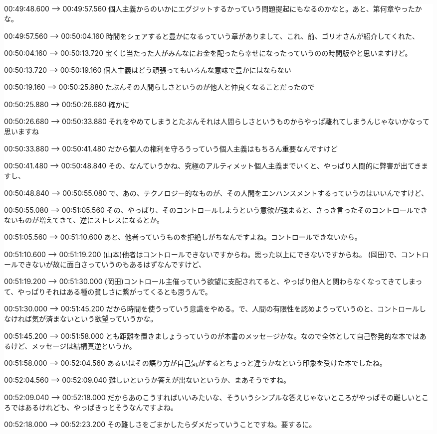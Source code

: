 00:49:48.600 --> 00:49:57.560
個人主義からのいかにエグジットするかっていう問題提起にもなるのかなと。あと、第何章やったかな。

00:49:57.560 --> 00:50:04.160
時間をシェアすると豊かになるっていう章がありまして、これ、前、ゴリオさんが紹介してくれた、

00:50:04.160 --> 00:50:13.720
宝くじ当たった人がみんなにお金を配ったら幸せになったっていうのの時間版やと思いますけど。

00:50:13.720 --> 00:50:19.160
個人主義はどう頑張ってもいろんな意味で豊かにはならない

00:50:19.160 --> 00:50:25.880
たぶんその人間らしさというのが他人と仲良くなることだったので

00:50:25.880 --> 00:50:26.680
確かに

00:50:26.680 --> 00:50:33.880
それをやめてしまうとたぶんそれは人間らしさというものからやっぱ離れてしまうんじゃないかなって思いますね

00:50:33.880 --> 00:50:41.480
だから個人の権利を守ろうっていう個人主義はもちろん重要なんですけど

00:50:41.480 --> 00:50:48.840
その、なんていうかね、究極のアルティメット個人主義までいくと、やっぱり人間的に弊害が出てきますし、

00:50:48.840 --> 00:50:55.080
で、あの、テクノロジー的なものが、その人間をエンハンスメントするっていうのはいいんですけど、

00:50:55.080 --> 00:51:05.560
その、やっぱり、そのコントロールしようという意欲が強まると、さっき言ったそのコントロールできないものが増えてきて、逆にストレスになるとか。

00:51:05.560 --> 00:51:10.600
あと、他者っていうものを拒絶しがちなんですよね。コントロールできないから。

00:51:10.600 --> 00:51:19.200
(山本)他者はコントロールできないですからね。思った以上にできないですからね。 (岡田)で、コントロールできないが故に面白さっていうのもあるはずなんですけど、

00:51:19.200 --> 00:51:30.000
(岡田)コントロール主催っていう欲望に支配されてると、やっぱり他人と関わらなくなってきてしまって、やっぱりそれはある種の貧しさに繋がってくるとも思うんで。

00:51:30.000 --> 00:51:45.200
だから時間を使うっていう意識をやめる。で、人間の有限性を認めようっていうのと、コントロールしなければ気が済まないという欲望っていうかな。

00:51:45.200 --> 00:51:58.000
とも距離を置きましょうっていうのが本書のメッセージかな。なので全体として自己啓発的な本ではあるけど、メッセージは結構真逆というか。

00:51:58.000 --> 00:52:04.560
あるいはその語り方が自己気がするとちょっと違うかなという印象を受けた本でしたね。

00:52:04.560 --> 00:52:09.040
難しいというか答えが出ないというか、まあそうですね。

00:52:09.040 --> 00:52:18.000
だからあのこうすればいいみたいな、そういうシンプルな答えじゃないところがやっぱその難しいところではあるけれども、やっぱきっとそうなんですよね。

00:52:18.000 --> 00:52:23.200
その難しさをごまかしたらダメだっていうことですね。要するに。
